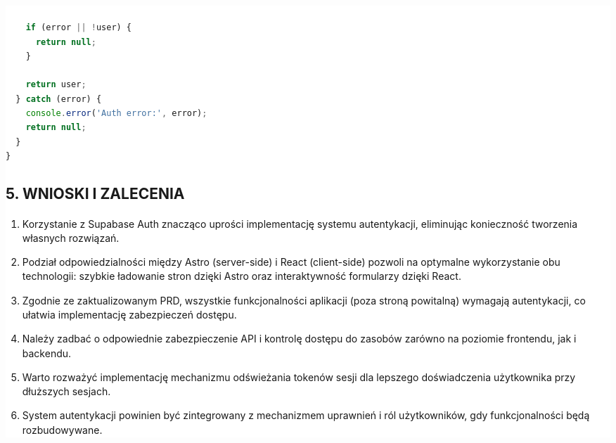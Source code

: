 ```typescript
    
    if (error || !user) {
      return null;
    }
    
    return user;
  } catch (error) {
    console.error('Auth error:', error);
    return null;
  }
}
```

## 5. WNIOSKI I ZALECENIA

1. Korzystanie z Supabase Auth znacząco uprości implementację systemu autentykacji, eliminując konieczność tworzenia własnych rozwiązań.

2. Podział odpowiedzialności między Astro (server-side) i React (client-side) pozwoli na optymalne wykorzystanie obu technologii: szybkie ładowanie stron dzięki Astro oraz interaktywność formularzy dzięki React.

3. Zgodnie ze zaktualizowanym PRD, wszystkie funkcjonalności aplikacji (poza stroną powitalną) wymagają autentykacji, co ułatwia implementację zabezpieczeń dostępu.

4. Należy zadbać o odpowiednie zabezpieczenie API i kontrolę dostępu do zasobów zarówno na poziomie frontendu, jak i backendu.

5. Warto rozważyć implementację mechanizmu odświeżania tokenów sesji dla lepszego doświadczenia użytkownika przy dłuższych sesjach.

6. System autentykacji powinien być zintegrowany z mechanizmem uprawnień i ról użytkowników, gdy funkcjonalności będą rozbudowywane.
